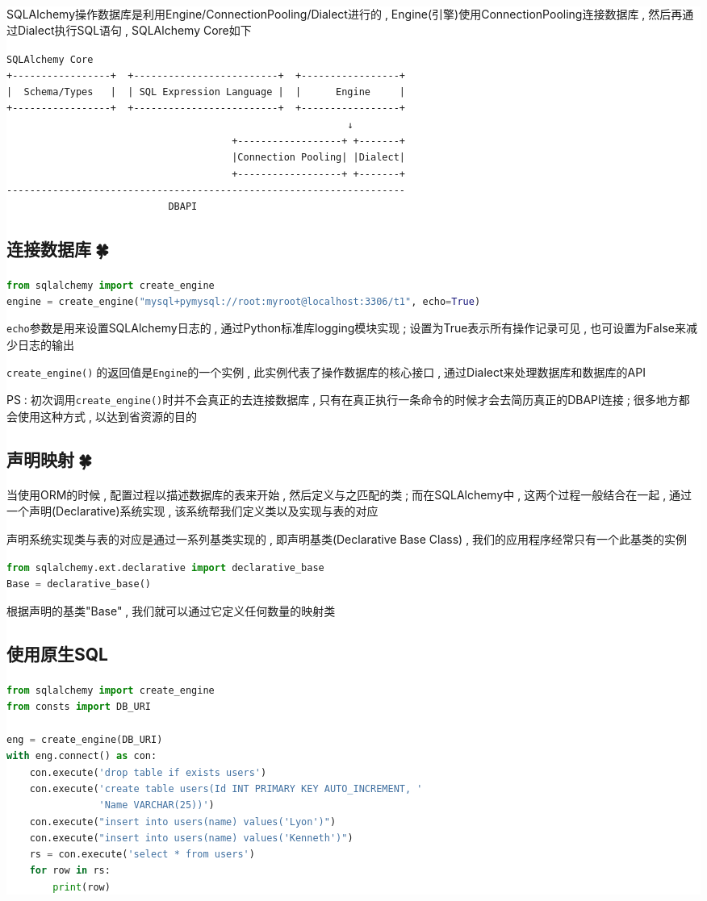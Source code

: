 SQLAlchemy操作数据库是利用Engine/ConnectionPooling/Dialect进行的 , Engine(引擎)使用ConnectionPooling连接数据库 , 然后再通过Dialect执行SQL语句 , SQLAlchemy Core如下

```
SQLAlchemy Core
+-----------------+  +-------------------------+  +-----------------+
|  Schema/Types   |  | SQL Expression Language |  |      Engine     |
+-----------------+  +-------------------------+  +-----------------+
                                                           ↓
									   +------------------+ +-------+
									   |Connection Pooling| |Dialect|
									   +------------------+ +-------+
---------------------------------------------------------------------
							DBAPI
```

## 连接数据库  🍀

```python
from sqlalchemy import create_engine
engine = create_engine("mysql+pymysql://root:myroot@localhost:3306/t1", echo=True)
```

`echo`参数是用来设置SQLAlchemy日志的 , 通过Python标准库logging模块实现 ; 设置为True表示所有操作记录可见 , 也可设置为False来减少日志的输出

`create_engine()` 的返回值是`Engine`的一个实例 , 此实例代表了操作数据库的核心接口 , 通过Dialect来处理数据库和数据库的API

PS : 初次调用`create_engine()`时并不会真正的去连接数据库 , 只有在真正执行一条命令的时候才会去简历真正的DBAPI连接 ; 很多地方都会使用这种方式 , 以达到省资源的目的

## 声明映射  🍀

当使用ORM的时候 , 配置过程以描述数据库的表来开始 , 然后定义与之匹配的类 ; 而在SQLAlchemy中 , 这两个过程一般结合在一起 , 通过一个声明(Declarative)系统实现 , 该系统帮我们定义类以及实现与表的对应

声明系统实现类与表的对应是通过一系列基类实现的 , 即声明基类(Declarative Base Class) , 我们的应用程序经常只有一个此基类的实例

```python
from sqlalchemy.ext.declarative import declarative_base
Base = declarative_base()
```

根据声明的基类"Base" , 我们就可以通过它定义任何数量的映射类

## 使用原生SQL

```python
from sqlalchemy import create_engine
from consts import DB_URI

eng = create_engine(DB_URI)
with eng.connect() as con:
    con.execute('drop table if exists users')
    con.execute('create table users(Id INT PRIMARY KEY AUTO_INCREMENT, '
                'Name VARCHAR(25))')
    con.execute("insert into users(name) values('Lyon')")
    con.execute("insert into users(name) values('Kenneth')")
    rs = con.execute('select * from users')
    for row in rs:
        print(row)
```
